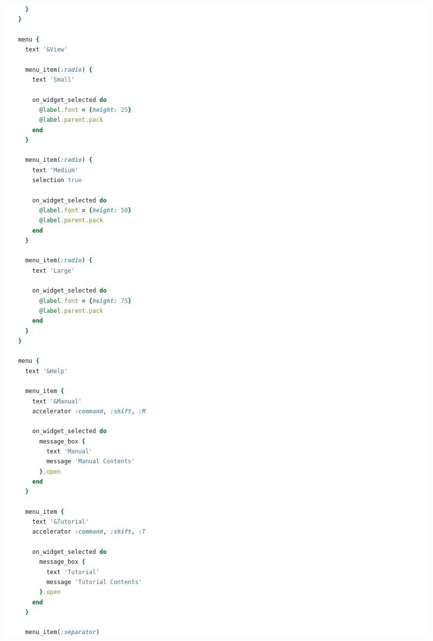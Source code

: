```ruby
      }
    }
    
    menu {
      text '&View'
      
      menu_item(:radio) {
        text 'Small'
        
        on_widget_selected do
          @label.font = {height: 25}
          @label.parent.pack
        end
      }
      
      menu_item(:radio) {
        text 'Medium'
        selection true
        
        on_widget_selected do
          @label.font = {height: 50}
          @label.parent.pack
        end
      }
      
      menu_item(:radio) {
        text 'Large'
        
        on_widget_selected do
          @label.font = {height: 75}
          @label.parent.pack
        end
      }
    }
    
    menu {
      text '&Help'
      
      menu_item {
        text '&Manual'
        accelerator :command, :shift, :M
        
        on_widget_selected do
          message_box {
            text 'Manual'
            message 'Manual Contents'
          }.open
        end
      }
      
      menu_item {
        text '&Tutorial'
        accelerator :command, :shift, :T
        
        on_widget_selected do
          message_box {
            text 'Tutorial'
            message 'Tutorial Contents'
          }.open
        end
      }
      
      menu_item(:separator)
```
